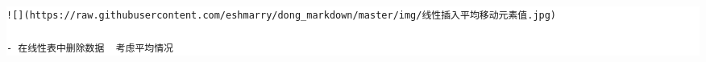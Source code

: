     ![](https://raw.githubusercontent.com/eshmarry/dong_markdown/master/img/线性插入平均移动元素值.jpg)

    - 在线性表中删除数据  考虑平均情况
